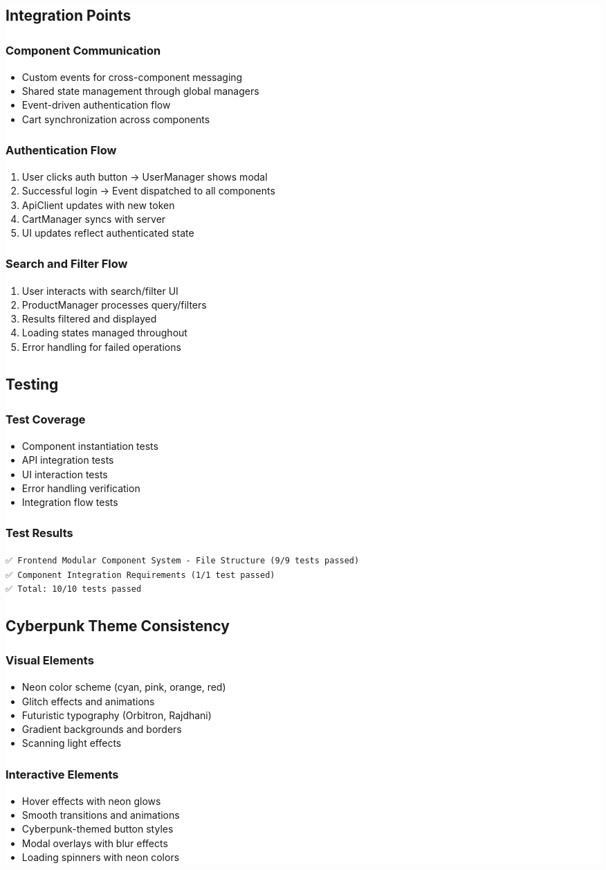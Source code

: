 ## Integration Points

### Component Communication
- Custom events for cross-component messaging
- Shared state management through global managers
- Event-driven authentication flow
- Cart synchronization across components

### Authentication Flow
1. User clicks auth button → UserManager shows modal
2. Successful login → Event dispatched to all components
3. ApiClient updates with new token
4. CartManager syncs with server
5. UI updates reflect authenticated state

### Search and Filter Flow
1. User interacts with search/filter UI
2. ProductManager processes query/filters
3. Results filtered and displayed
4. Loading states managed throughout
5. Error handling for failed operations

## Testing

### Test Coverage
- Component instantiation tests
- API integration tests
- UI interaction tests
- Error handling verification
- Integration flow tests

### Test Results
```
✅ Frontend Modular Component System - File Structure (9/9 tests passed)
✅ Component Integration Requirements (1/1 test passed)
✅ Total: 10/10 tests passed
```

## Cyberpunk Theme Consistency

### Visual Elements
- Neon color scheme (cyan, pink, orange, red)
- Glitch effects and animations
- Futuristic typography (Orbitron, Rajdhani)
- Gradient backgrounds and borders
- Scanning light effects

### Interactive Elements
- Hover effects with neon glows
- Smooth transitions and animations
- Cyberpunk-themed button styles
- Modal overlays with blur effects
- Loading spinners with neon colors
